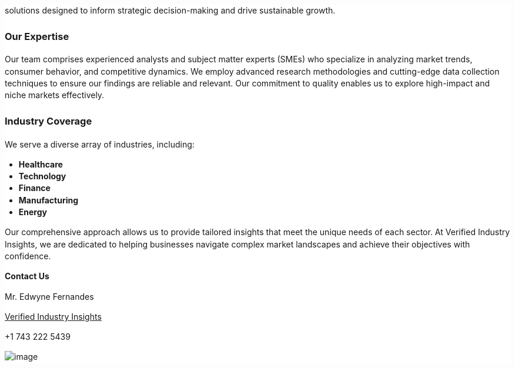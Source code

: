 solutions designed to inform strategic decision-making and drive sustainable growth.</p><h3>Our Expertise</h3><p>Our team comprises experienced analysts and subject matter experts (SMEs) who specialize in analyzing market trends, consumer behavior, and competitive dynamics. We employ advanced research methodologies and cutting-edge data collection techniques to ensure our findings are reliable and relevant. Our commitment to quality enables us to explore high-impact and niche markets effectively.</p><h3>Industry Coverage</h3><p>We serve a diverse array of industries, including:</p><ul><li><strong>Healthcare</strong></li><li><strong>Technology</strong></li><li><strong>Finance</strong></li><li><strong>Manufacturing</strong></li><li><strong>Energy</strong></li></ul><p>Our comprehensive approach allows us to provide tailored insights that meet the unique needs of each sector. At Verified Industry Insights, we are dedicated to helping businesses navigate complex market landscapes and achieve their objectives with confidence.</p><p><strong>Contact Us</strong></p><p>Mr. Edwyne Fernandes</p><p><a href="https://www.verifiedindustryinsights.com/">Verified Industry Insights</a></p><p>+1 743 222 5439</p>
![image](https://github.com/user-attachments/assets/58dadfb8-67ae-44f7-a48f-d939e35ae46e)

